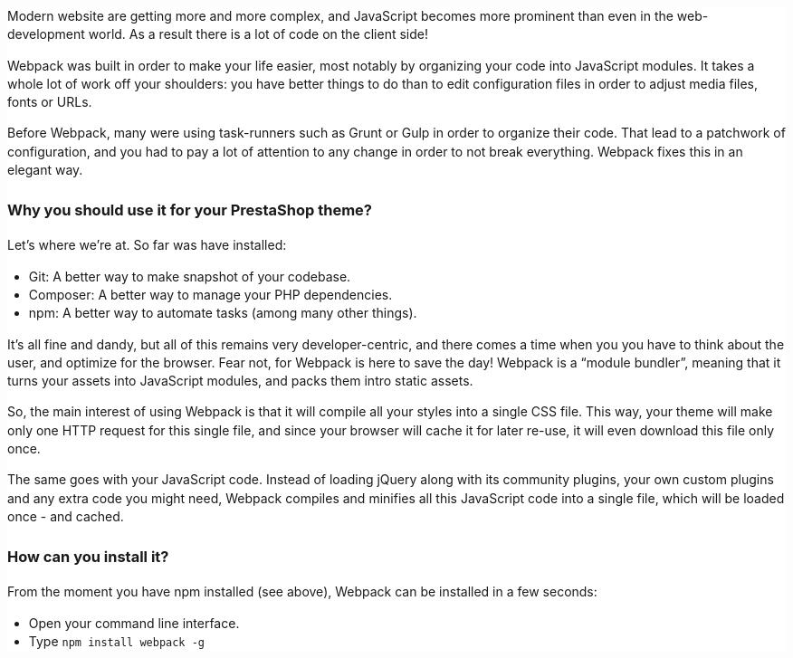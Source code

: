 Modern website are getting more and more complex, and JavaScript becomes
more prominent than even in the web-development world. As a result there
is a lot of code on the client side!

Webpack was built in order to make your life easier, most notably by
organizing your code into JavaScript modules. It takes a whole lot of
work off your shoulders: you have better things to do than to edit
configuration files in order to adjust media files, fonts or URLs.

Before Webpack, many were using task-runners such as Grunt or Gulp in
order to organize their code. That lead to a patchwork of configuration,
and you had to pay a lot of attention to any change in order to not
break everything. Webpack fixes this in an elegant way.

### Why you should use it for your PrestaShop theme?

Let’s where we’re at. So far was have installed:

-   Git: A better way to make snapshot of your codebase.
-   Composer: A better way to manage your PHP dependencies.
-   npm: A better way to automate tasks (among many other things).

It’s all fine and dandy, but all of this remains very developer-centric,
and there comes a time when you you have to think about the user, and
optimize for the browser. Fear not, for Webpack is here to save the day!
Webpack is a “module bundler”, meaning that it turns your assets into
JavaScript modules, and packs them intro static assets.

So, the main interest of using Webpack is that it will compile all your
styles into a single CSS file. This way, your theme will make only one
HTTP request for this single file, and since your browser will cache it
for later re-use, it will even download this file only once.

The same goes with your JavaScript code. Instead of loading jQuery along
with its community plugins, your own custom plugins and any extra code
you might need, Webpack compiles and minifies all this JavaScript code
into a single file, which will be loaded once - and cached.

### How can you install it?

From the moment you have npm installed (see above), Webpack can be
installed in a few seconds:

-   Open your command line interface.
-   Type `npm install webpack -g`

